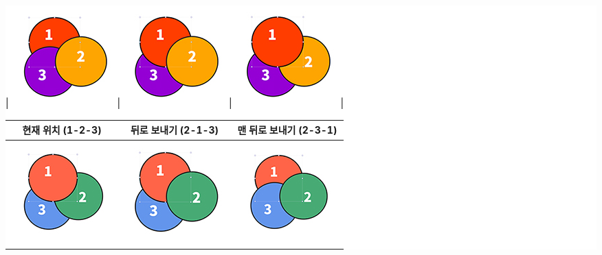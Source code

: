 | ![](.gitbook/assets/4-3-0.jpg) | ![](.gitbook/assets/4-3-0-1%20%281%29.jpg) | ![](.gitbook/assets/4-3-0-2%20%282%29.jpg) |

| 현재 위치 \(1-2-3\) | 뒤로 보내기 \(2-1-3\) | 맨 뒤로 보내기 \(2-3-1\) |
| :---: | :---: | :---: |
| ![](.gitbook/assets/4-3-0-3%20%282%29.jpg) | ![](.gitbook/assets/4-3-0-4.jpg) | ![](.gitbook/assets/4-3-0-5%20%281%29.jpg) |
